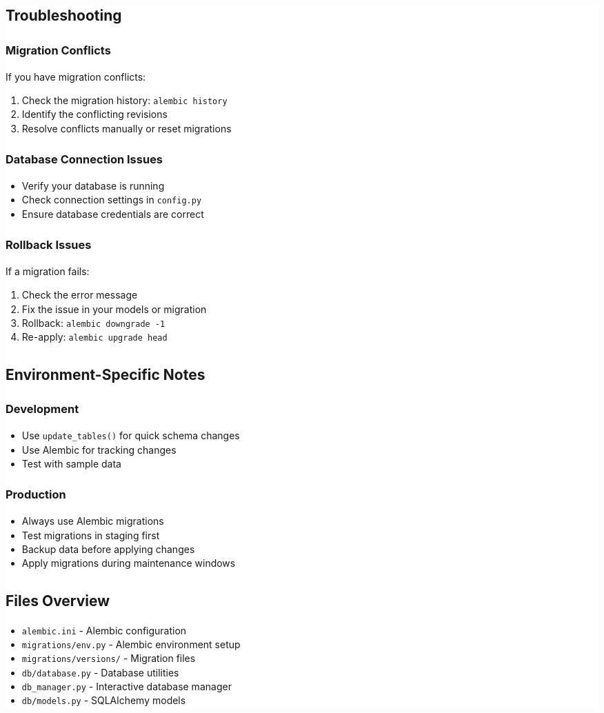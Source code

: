 ## Troubleshooting

### Migration Conflicts
If you have migration conflicts:
1. Check the migration history: `alembic history`
2. Identify the conflicting revisions
3. Resolve conflicts manually or reset migrations

### Database Connection Issues
- Verify your database is running
- Check connection settings in `config.py`
- Ensure database credentials are correct

### Rollback Issues
If a migration fails:
1. Check the error message
2. Fix the issue in your models or migration
3. Rollback: `alembic downgrade -1`
4. Re-apply: `alembic upgrade head`

## Environment-Specific Notes

### Development
- Use `update_tables()` for quick schema changes
- Use Alembic for tracking changes
- Test with sample data

### Production
- Always use Alembic migrations
- Test migrations in staging first
- Backup data before applying changes
- Apply migrations during maintenance windows

## Files Overview

- `alembic.ini` - Alembic configuration
- `migrations/env.py` - Alembic environment setup
- `migrations/versions/` - Migration files
- `db/database.py` - Database utilities
- `db_manager.py` - Interactive database manager
- `db/models.py` - SQLAlchemy models 